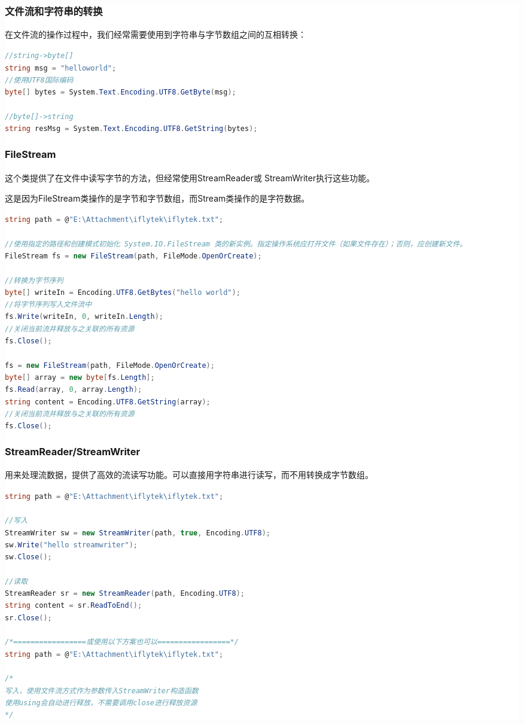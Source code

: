 <a id="markdown-文件流和字符串的转换" name="文件流和字符串的转换"></a>
### 文件流和字符串的转换

在文件流的操作过程中，我们经常需要使用到字符串与字节数组之间的互相转换：
```cs
//string->byte[]
string msg = "helloworld";
//使用UTF8国际编码
byte[] bytes = System.Text.Encoding.UTF8.GetByte(msg);

//byte[]->string
string resMsg = System.Text.Encoding.UTF8.GetString(bytes);
```

<a id="markdown-filestream" name="filestream"></a>
### FileStream
这个类提供了在文件中读写字节的方法，但经常使用StreamReader或 StreamWriter执行这些功能。

这是因为FileStream类操作的是字节和字节数组，而Stream类操作的是字符数据。

```cs
string path = @"E:\Attachment\iflytek\iflytek.txt";

//使用指定的路径和创建模式初始化 System.IO.FileStream 类的新实例。指定操作系统应打开文件（如果文件存在）；否则，应创建新文件。
FileStream fs = new FileStream(path, FileMode.OpenOrCreate);

//转换为字节序列
byte[] writeIn = Encoding.UTF8.GetBytes("hello world");
//将字节序列写入文件流中
fs.Write(writeIn, 0, writeIn.Length);
//关闭当前流并释放与之关联的所有资源
fs.Close();

fs = new FileStream(path, FileMode.OpenOrCreate);
byte[] array = new byte[fs.Length];
fs.Read(array, 0, array.Length);
string content = Encoding.UTF8.GetString(array);
//关闭当前流并释放与之关联的所有资源
fs.Close();
```

<a id="markdown-streamreaderstreamwriter" name="streamreaderstreamwriter"></a>
### StreamReader/StreamWriter

用来处理流数据，提供了高效的流读写功能。可以直接用字符串进行读写，而不用转换成字节数组。

```cs
string path = @"E:\Attachment\iflytek\iflytek.txt";

//写入
StreamWriter sw = new StreamWriter(path, true, Encoding.UTF8);
sw.Write("hello streamwriter");
sw.Close();

//读取
StreamReader sr = new StreamReader(path, Encoding.UTF8);
string content = sr.ReadToEnd();
sr.Close();

/*=================或使用以下方案也可以=================*/
string path = @"E:\Attachment\iflytek\iflytek.txt";

/*
写入，使用文件流方式作为参数传入StreamWriter构造函数
使用using会自动进行释放，不需要调用close进行释放资源
*/
```